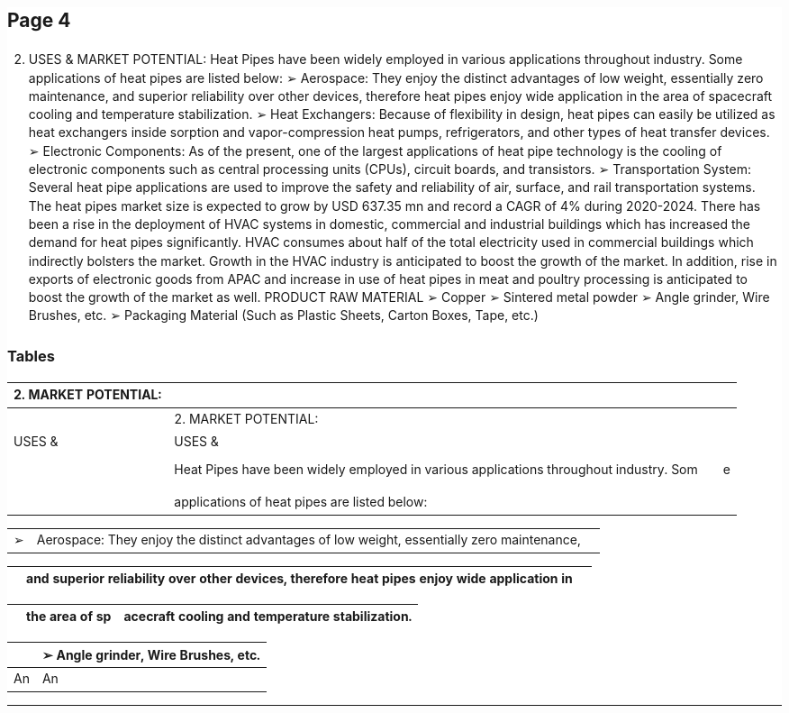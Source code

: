 
## Page 4

2. USES & MARKET POTENTIAL: Heat Pipes have been widely employed in various applications throughout industry. Some applications of heat pipes are listed below: ➢ Aerospace: They enjoy the distinct advantages of low weight, essentially zero maintenance, and superior reliability over other devices, therefore heat pipes enjoy wide application in the area of spacecraft cooling and temperature stabilization. ➢ Heat Exchangers: Because of flexibility in design, heat pipes can easily be utilized as heat exchangers inside sorption and vapor-compression heat pumps, refrigerators, and other types of heat transfer devices. ➢ Electronic Components: As of the present, one of the largest applications of heat pipe technology is the cooling of electronic components such as central processing units (CPUs), circuit boards, and transistors. ➢ Transportation System: Several heat pipe applications are used to improve the safety and reliability of air, surface, and rail transportation systems. The heat pipes market size is expected to grow by USD 637.35 mn and record a CAGR of 4% during 2020-2024. There has been a rise in the deployment of HVAC systems in domestic, commercial and industrial buildings which has increased the demand for heat pipes significantly. HVAC consumes about half of the total electricity used in commercial buildings which indirectly bolsters the market. Growth in the HVAC industry is anticipated to boost the growth of the market. In addition, rise in exports of electronic goods from APAC and increase in use of heat pipes in meat and poultry processing is anticipated to boost the growth of the market as well. PRODUCT RAW MATERIAL ➢ Copper ➢ Sintered metal powder ➢ Angle grinder, Wire Brushes, etc. ➢ Packaging Material (Such as Plastic Sheets, Carton Boxes, Tape, etc.)

### Tables

| 2. MARKET POTENTIAL: |  |  |  |
|---|---|---|---|
|  | 2. MARKET POTENTIAL: |  |  |
| USES & | USES & |  |  |
|  |  |  |  |
|  | Heat Pipes have been widely employed in various applications throughout industry. Som |  | e |
|  |  |  |  |
|  |  |  |  |
|  | applications of heat pipes are listed below: |  |  |

|  |  |  |
|---|---|---|
| ➢ | Aerospace: They enjoy the distinct advantages of low weight, essentially zero maintenance, |  |

|  | and superior reliability over other devices, therefore heat pipes enjoy wide application in |  |
|---|---|---|

|  | the area of sp | acecraft cooling and temperature stabilization. |
|---|---|---|

|  | ➢ Angle grinder, Wire Brushes, etc. |
|---|---|
| An | An |

---